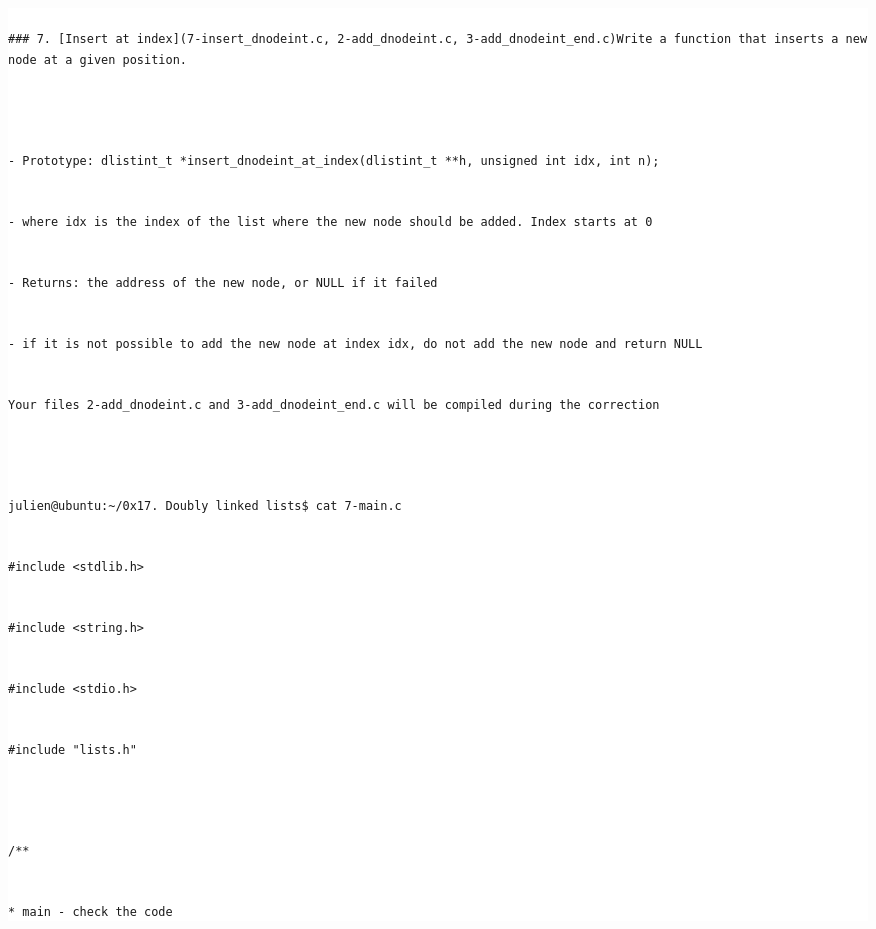 																																																																																																																																																																																																																																																																																																																																																																									  ### 7. [Insert at index](7-insert_dnodeint.c, 2-add_dnodeint.c, 3-add_dnodeint_end.c)Write a function that inserts a new node at a given position.

																																																																																																																																																																																																																																																																																																																																																																									   

																																																																																																																																																																																																																																																																																																																																																																									    - Prototype: dlistint_t *insert_dnodeint_at_index(dlistint_t **h, unsigned int idx, int n);

																																																																																																																																																																																																																																																																																																																																																																									    - where idx is the index of the list where the new node should be added. Index starts at 0

																																																																																																																																																																																																																																																																																																																																																																									    - Returns: the address of the new node, or NULL if it failed

																																																																																																																																																																																																																																																																																																																																																																									    - if it is not possible to add the new node at index idx, do not add the new node and return NULL

																																																																																																																																																																																																																																																																																																																																																																									    Your files 2-add_dnodeint.c and 3-add_dnodeint_end.c will be compiled during the correction



																																																																																																																																																																																																																																																																																																																																																																									            julien@ubuntu:~/0x17. Doubly linked lists$ cat 7-main.c

																																																																																																																																																																																																																																																																																																																																																																										            #include <stdlib.h>

																																																																																																																																																																																																																																																																																																																																																																											            #include <string.h>

																																																																																																																																																																																																																																																																																																																																																																												            #include <stdio.h>

																																																																																																																																																																																																																																																																																																																																																																													            #include "lists.h"



																																																																																																																																																																																																																																																																																																																																																																														            /**

																																																																																																																																																																																																																																																																																																																																																																															             * main - check the code
